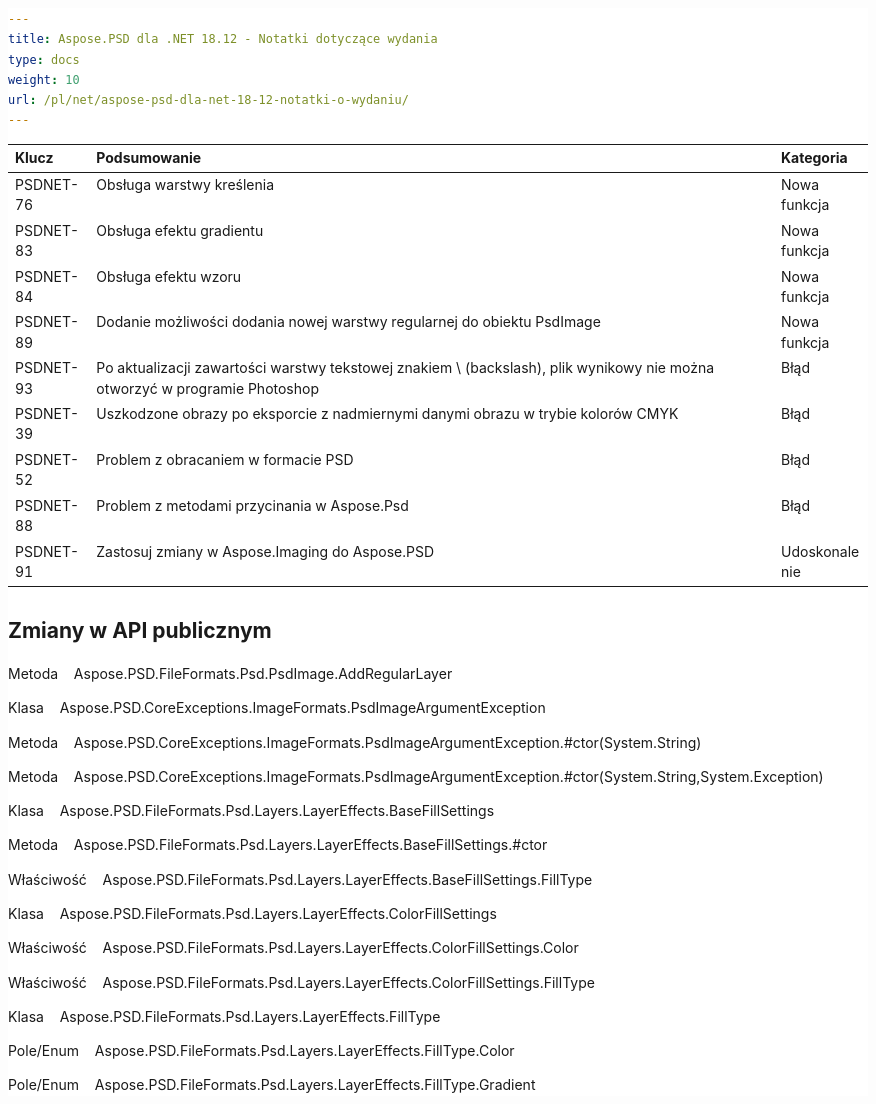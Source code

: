 ```yaml
---
title: Aspose.PSD dla .NET 18.12 - Notatki dotyczące wydania
type: docs
weight: 10
url: /pl/net/aspose-psd-dla-net-18-12-notatki-o-wydaniu/
---
```


|**Klucz**|**Podsumowanie**|**Kategoria**|
| :- | :- | :- |
|PSDNET-76|Obsługa warstwy kreślenia|Nowa funkcja|
|PSDNET-83|Obsługa efektu gradientu|Nowa funkcja|
|PSDNET-84|Obsługa efektu wzoru|Nowa funkcja|
|PSDNET-89|Dodanie możliwości dodania nowej warstwy regularnej do obiektu PsdImage|Nowa funkcja|
|PSDNET-93|Po aktualizacji zawartości warstwy tekstowej znakiem \ (backslash), plik wynikowy nie można otworzyć w programie Photoshop|Błąd|
|PSDNET-39|Uszkodzone obrazy po eksporcie z nadmiernymi danymi obrazu w trybie kolorów CMYK|Błąd|
|PSDNET-52|Problem z obracaniem w formacie PSD|Błąd|
|PSDNET-88|Problem z metodami przycinania w Aspose.Psd|Błąd|
|PSDNET-91|Zastosuj zmiany w Aspose.Imaging do Aspose.PSD|Udoskonalenie|

## **Zmiany w API publicznym**
Metoda    Aspose.PSD.FileFormats.Psd.PsdImage.AddRegularLayer

Klasa    Aspose.PSD.CoreExceptions.ImageFormats.PsdImageArgumentException

Metoda    Aspose.PSD.CoreExceptions.ImageFormats.PsdImageArgumentException.#ctor(System.String)

Metoda    Aspose.PSD.CoreExceptions.ImageFormats.PsdImageArgumentException.#ctor(System.String,System.Exception)

Klasa    Aspose.PSD.FileFormats.Psd.Layers.LayerEffects.BaseFillSettings

Metoda    Aspose.PSD.FileFormats.Psd.Layers.LayerEffects.BaseFillSettings.#ctor

Właściwość    Aspose.PSD.FileFormats.Psd.Layers.LayerEffects.BaseFillSettings.FillType

Klasa    Aspose.PSD.FileFormats.Psd.Layers.LayerEffects.ColorFillSettings

Właściwość    Aspose.PSD.FileFormats.Psd.Layers.LayerEffects.ColorFillSettings.Color

Właściwość    Aspose.PSD.FileFormats.Psd.Layers.LayerEffects.ColorFillSettings.FillType

Klasa    Aspose.PSD.FileFormats.Psd.Layers.LayerEffects.FillType

Pole/Enum    Aspose.PSD.FileFormats.Psd.Layers.LayerEffects.FillType.Color

Pole/Enum    Aspose.PSD.FileFormats.Psd.Layers.LayerEffects.FillType.Gradient
